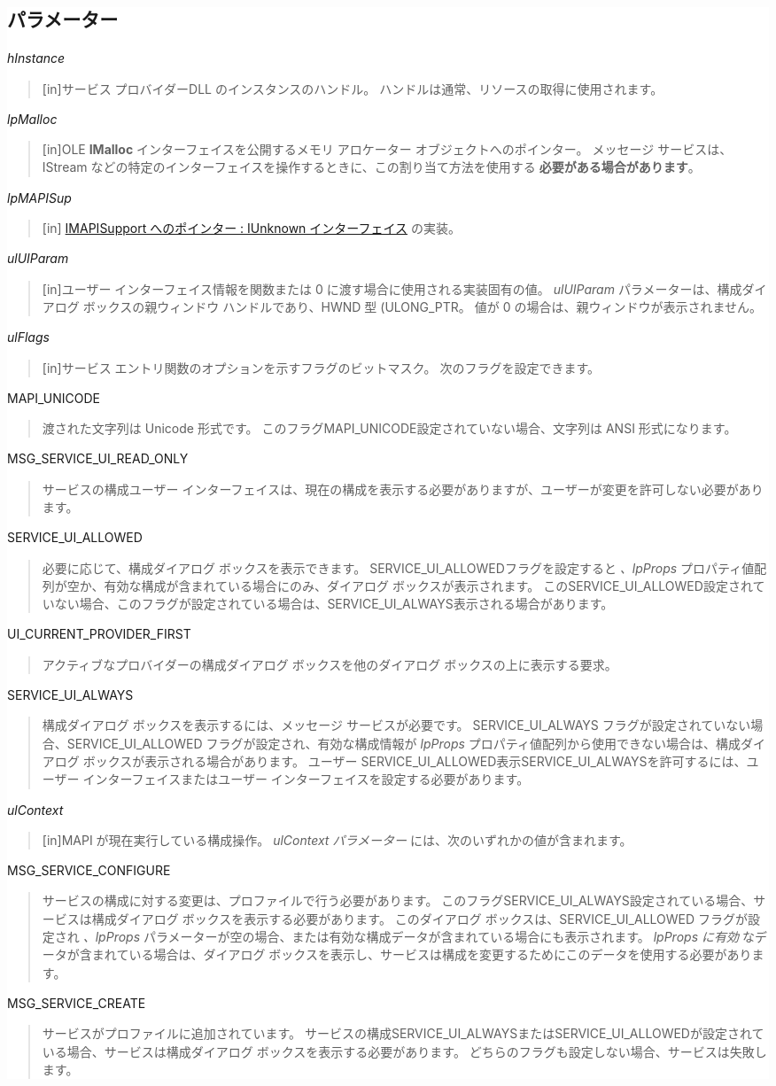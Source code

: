 ## <a name="parameters"></a>パラメーター

 _hInstance_
  
> [in]サービス プロバイダーDLL のインスタンスのハンドル。 ハンドルは通常、リソースの取得に使用されます。 
    
 _lpMalloc_
  
> [in]OLE **IMalloc** インターフェイスを公開するメモリ アロケーター オブジェクトへのポインター。 メッセージ サービスは、IStream などの特定のインターフェイスを操作するときに、この割り当て方法を使用する **必要がある場合があります**。 
    
 _lpMAPISup_
  
> [in] [IMAPISupport へのポインター : IUnknown インターフェイス](imapisupportiunknown.md) の実装。 
    
 _ulUIParam_
  
> [in]ユーザー インターフェイス情報を関数または 0 に渡す場合に使用される実装固有の値。 _ulUIParam_ パラメーターは、構成ダイアログ ボックスの親ウィンドウ ハンドルであり、HWND 型 (ULONG_PTR。 値が 0 の場合は、親ウィンドウが表示されません。 
    
 _ulFlags_
  
> [in]サービス エントリ関数のオプションを示すフラグのビットマスク。 次のフラグを設定できます。
    
MAPI_UNICODE 
  
> 渡された文字列は Unicode 形式です。 このフラグMAPI_UNICODE設定されていない場合、文字列は ANSI 形式になります。 
    
MSG_SERVICE_UI_READ_ONLY 
  
> サービスの構成ユーザー インターフェイスは、現在の構成を表示する必要がありますが、ユーザーが変更を許可しない必要があります。 
    
SERVICE_UI_ALLOWED 
  
> 必要に応じて、構成ダイアログ ボックスを表示できます。 SERVICE_UI_ALLOWEDフラグを設定すると  _、lpProps_ プロパティ値配列が空か、有効な構成が含まれている場合にのみ、ダイアログ ボックスが表示されます。 このSERVICE_UI_ALLOWED設定されていない場合、このフラグが設定されている場合は、SERVICE_UI_ALWAYS表示される場合があります。 
    
UI_CURRENT_PROVIDER_FIRST 
  
> アクティブなプロバイダーの構成ダイアログ ボックスを他のダイアログ ボックスの上に表示する要求。 
    
SERVICE_UI_ALWAYS 
  
> 構成ダイアログ ボックスを表示するには、メッセージ サービスが必要です。 SERVICE_UI_ALWAYS フラグが設定されていない場合、SERVICE_UI_ALLOWED フラグが設定され、有効な構成情報が  _lpProps_ プロパティ値配列から使用できない場合は、構成ダイアログ ボックスが表示される場合があります。 ユーザー SERVICE_UI_ALLOWED表示SERVICE_UI_ALWAYSを許可するには、ユーザー インターフェイスまたはユーザー インターフェイスを設定する必要があります。 
    
 _ulContext_
  
> [in]MAPI が現在実行している構成操作。 _ulContext パラメーター_ には、次のいずれかの値が含まれます。 
    
MSG_SERVICE_CONFIGURE 
  
> サービスの構成に対する変更は、プロファイルで行う必要があります。 このフラグSERVICE_UI_ALWAYS設定されている場合、サービスは構成ダイアログ ボックスを表示する必要があります。 このダイアログ ボックスは、SERVICE_UI_ALLOWED フラグが設定され  _、lpProps_ パラメーターが空の場合、または有効な構成データが含まれている場合にも表示されます。 _lpProps に有効_ なデータが含まれている場合は、ダイアログ ボックスを表示し、サービスは構成を変更するためにこのデータを使用する必要があります。 
    
MSG_SERVICE_CREATE 
  
> サービスがプロファイルに追加されています。 サービスの構成SERVICE_UI_ALWAYSまたはSERVICE_UI_ALLOWEDが設定されている場合、サービスは構成ダイアログ ボックスを表示する必要があります。 どちらのフラグも設定しない場合、サービスは失敗します。 
    